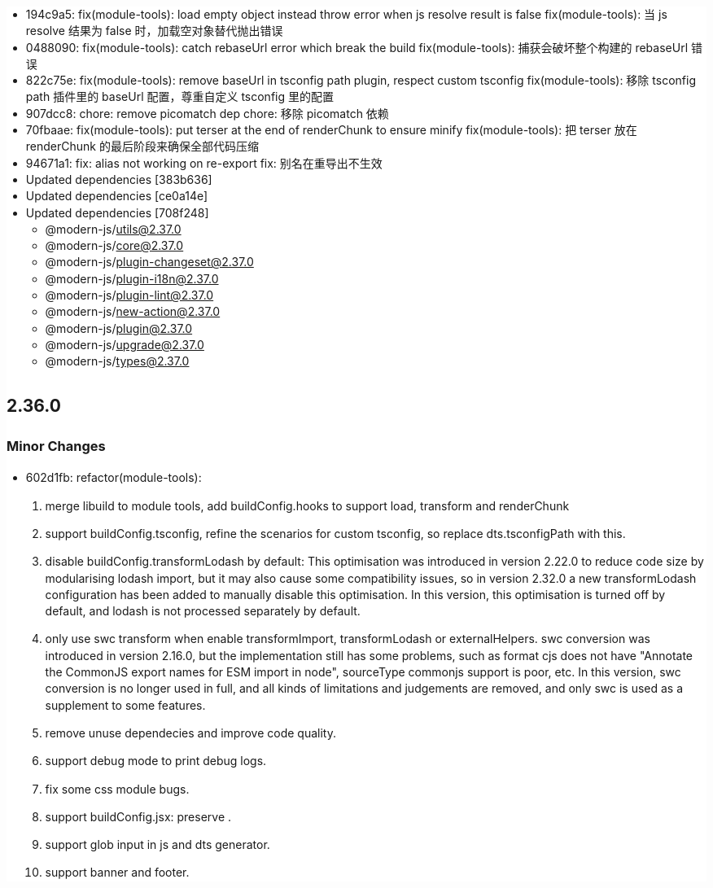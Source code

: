 - 194c9a5: fix(module-tools): load empty object instead throw error when js resolve result is false
  fix(module-tools): 当 js resolve 结果为 false 时，加载空对象替代抛出错误
- 0488090: fix(module-tools): catch rebaseUrl error which break the build
  fix(module-tools): 捕获会破坏整个构建的 rebaseUrl 错误
- 822c75e: fix(module-tools): remove baseUrl in tsconfig path plugin, respect custom tsconfig
  fix(module-tools): 移除 tsconfig path 插件里的 baseUrl 配置，尊重自定义 tsconfig 里的配置
- 907dcc8: chore: remove picomatch dep
  chore: 移除 picomatch 依赖
- 70fbaae: fix(module-tools): put terser at the end of renderChunk to ensure minify
  fix(module-tools): 把 terser 放在 renderChunk 的最后阶段来确保全部代码压缩
- 94671a1: fix: alias not working on re-export
  fix: 别名在重导出不生效
- Updated dependencies [383b636]
- Updated dependencies [ce0a14e]
- Updated dependencies [708f248]
  - @modern-js/utils@2.37.0
  - @modern-js/core@2.37.0
  - @modern-js/plugin-changeset@2.37.0
  - @modern-js/plugin-i18n@2.37.0
  - @modern-js/plugin-lint@2.37.0
  - @modern-js/new-action@2.37.0
  - @modern-js/plugin@2.37.0
  - @modern-js/upgrade@2.37.0
  - @modern-js/types@2.37.0

## 2.36.0

### Minor Changes

- 602d1fb: refactor(module-tools):

  1. merge libuild to module tools, add buildConfig.hooks to support load, transform and renderChunk
  2. support buildConfig.tsconfig, refine the scenarios for custom tsconfig, so replace dts.tsconfigPath with this.
  3. disable buildConfig.transformLodash by default:
     This optimisation was introduced in version 2.22.0 to reduce code size by modularising lodash import, but it may also cause some compatibility issues, so in version 2.32.0 a new transformLodash configuration has been added to manually disable this optimisation. In this version, this optimisation is turned off by default, and lodash is not processed separately by default.

  4. only use swc transform when enable transformImport, transformLodash or externalHelpers.
     swc conversion was introduced in version 2.16.0, but the implementation still has some problems, such as format cjs does not have "Annotate the CommonJS export names for ESM import in node", sourceType commonjs support is poor, etc. In this version, swc conversion is no longer used in full, and all kinds of limitations and judgements are removed, and only swc is used as a supplement to some features.

  5. remove unuse dependecies and improve code quality.
  6. support debug mode to print debug logs.
  7. fix some css module bugs.
  8. support buildConfig.jsx: preserve .
  9. support glob input in js and dts generator.
  10. support banner and footer.
